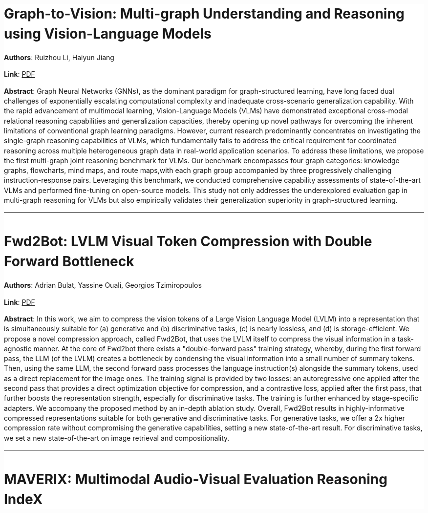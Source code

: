 # Graph-to-Vision: Multi-graph Understanding and Reasoning using Vision-Language Models 

**Authors**: Ruizhou Li, Haiyun Jiang  

**Link**: [PDF](https://arxiv.org/pdf/2503.21435)  

**Abstract**: Graph Neural Networks (GNNs), as the dominant paradigm for graph-structured learning, have long faced dual challenges of exponentially escalating computational complexity and inadequate cross-scenario generalization capability. With the rapid advancement of multimodal learning, Vision-Language Models (VLMs) have demonstrated exceptional cross-modal relational reasoning capabilities and generalization capacities, thereby opening up novel pathways for overcoming the inherent limitations of conventional graph learning paradigms. However, current research predominantly concentrates on investigating the single-graph reasoning capabilities of VLMs, which fundamentally fails to address the critical requirement for coordinated reasoning across multiple heterogeneous graph data in real-world application scenarios. To address these limitations, we propose the first multi-graph joint reasoning benchmark for VLMs. Our benchmark encompasses four graph categories: knowledge graphs, flowcharts, mind maps, and route maps,with each graph group accompanied by three progressively challenging instruction-response pairs. Leveraging this benchmark, we conducted comprehensive capability assessments of state-of-the-art VLMs and performed fine-tuning on open-source models. This study not only addresses the underexplored evaluation gap in multi-graph reasoning for VLMs but also empirically validates their generalization superiority in graph-structured learning. 

---
# Fwd2Bot: LVLM Visual Token Compression with Double Forward Bottleneck 

**Authors**: Adrian Bulat, Yassine Ouali, Georgios Tzimiropoulos  

**Link**: [PDF](https://arxiv.org/pdf/2503.21757)  

**Abstract**: In this work, we aim to compress the vision tokens of a Large Vision Language Model (LVLM) into a representation that is simultaneously suitable for (a) generative and (b) discriminative tasks, (c) is nearly lossless, and (d) is storage-efficient. We propose a novel compression approach, called Fwd2Bot, that uses the LVLM itself to compress the visual information in a task-agnostic manner. At the core of Fwd2bot there exists a "double-forward pass" training strategy, whereby, during the first forward pass, the LLM (of the LVLM) creates a bottleneck by condensing the visual information into a small number of summary tokens. Then, using the same LLM, the second forward pass processes the language instruction(s) alongside the summary tokens, used as a direct replacement for the image ones. The training signal is provided by two losses: an autoregressive one applied after the second pass that provides a direct optimization objective for compression, and a contrastive loss, applied after the first pass, that further boosts the representation strength, especially for discriminative tasks. The training is further enhanced by stage-specific adapters. We accompany the proposed method by an in-depth ablation study. Overall, Fwd2Bot results in highly-informative compressed representations suitable for both generative and discriminative tasks. For generative tasks, we offer a 2x higher compression rate without compromising the generative capabilities, setting a new state-of-the-art result. For discriminative tasks, we set a new state-of-the-art on image retrieval and compositionality. 

---
# MAVERIX: Multimodal Audio-Visual Evaluation Reasoning IndeX 
